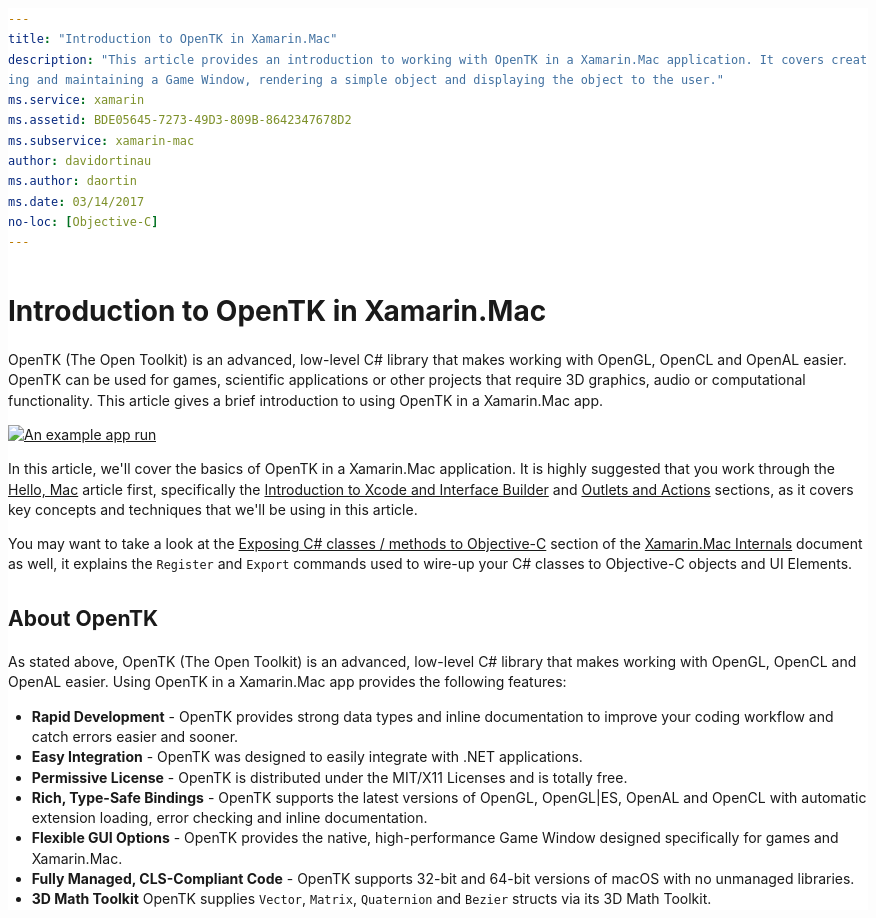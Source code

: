 ```yaml
---
title: "Introduction to OpenTK in Xamarin.Mac"
description: "This article provides an introduction to working with OpenTK in a Xamarin.Mac application. It covers creating and maintaining a Game Window, rendering a simple object and displaying the object to the user."
ms.service: xamarin
ms.assetid: BDE05645-7273-49D3-809B-8642347678D2
ms.subservice: xamarin-mac
author: davidortinau
ms.author: daortin
ms.date: 03/14/2017
no-loc: [Objective-C]
---
```


# Introduction to OpenTK in Xamarin.Mac

OpenTK (The Open Toolkit) is an advanced, low-level C# library that makes working with OpenGL, OpenCL and OpenAL easier. OpenTK can be used for games, scientific applications or other projects that require 3D graphics, audio or computational functionality. This article gives a brief introduction to using OpenTK in a Xamarin.Mac app.

[![An example app run](opentk-images/intro01.png)](opentk-images/intro01.png#lightbox)

In this article, we'll cover the basics of OpenTK in a Xamarin.Mac application. It is highly suggested that you work through the [Hello, Mac](~/mac/get-started/hello-mac.md) article first, specifically the [Introduction to Xcode and Interface Builder](~/mac/get-started/hello-mac.md#introduction-to-xcode-and-interface-builder) and [Outlets and Actions](~/mac/get-started/hello-mac.md#outlets-and-actions) sections, as it covers key concepts and techniques that we'll be using in this article.

You may want to take a look at the [Exposing C# classes / methods to Objective-C](~/mac/internals/how-it-works.md) section of the [Xamarin.Mac Internals](~/mac/internals/how-it-works.md) document as well, it explains the `Register` and `Export` commands used to wire-up your C# classes to Objective-C objects and UI Elements.

<a name="About_OpenTK"></a>

## About OpenTK

As stated above, OpenTK (The Open Toolkit) is an advanced, low-level C# library that makes working with OpenGL, OpenCL and OpenAL easier. Using OpenTK in a Xamarin.Mac app provides the following features:

- **Rapid Development** - OpenTK provides strong data types and inline documentation to improve your coding workflow and catch errors easier and sooner.
- **Easy Integration** - OpenTK was designed to easily integrate with .NET applications.
- **Permissive License** - OpenTK is distributed under the MIT/X11 Licenses and is totally free.
- **Rich, Type-Safe Bindings** - OpenTK supports the latest versions of OpenGL, OpenGL|ES, OpenAL and OpenCL with automatic extension loading, error checking and inline documentation.
- **Flexible GUI Options** - OpenTK provides the native, high-performance Game Window designed specifically for games and Xamarin.Mac.
- **Fully Managed, CLS-Compliant Code** - OpenTK supports 32-bit and 64-bit versions of macOS with no unmanaged libraries.
- **3D Math Toolkit** OpenTK supplies `Vector`, `Matrix`, `Quaternion` and `Bezier` structs via its 3D Math Toolkit.
